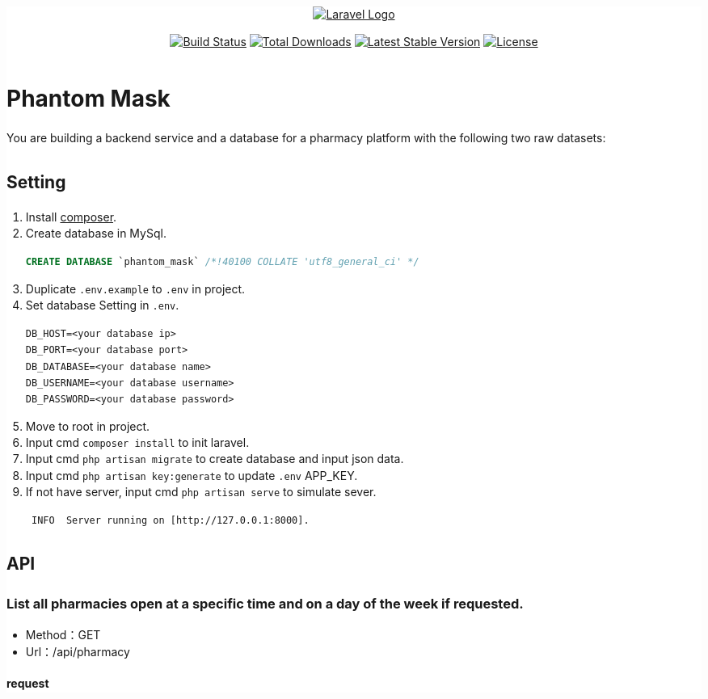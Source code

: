 <p align="center"><a href="https://laravel.com" target="_blank"><img src="https://raw.githubusercontent.com/laravel/art/master/logo-lockup/5%20SVG/2%20CMYK/1%20Full%20Color/laravel-logolockup-cmyk-red.svg" width="400" alt="Laravel Logo"></a></p>

<p align="center">
<a href="https://github.com/laravel/framework/actions"><img src="https://github.com/laravel/framework/workflows/tests/badge.svg" alt="Build Status"></a>
<a href="https://packagist.org/packages/laravel/framework"><img src="https://img.shields.io/packagist/dt/laravel/framework" alt="Total Downloads"></a>
<a href="https://packagist.org/packages/laravel/framework"><img src="https://img.shields.io/packagist/v/laravel/framework" alt="Latest Stable Version"></a>
<a href="https://packagist.org/packages/laravel/framework"><img src="https://img.shields.io/packagist/l/laravel/framework" alt="License"></a>
</p>

# Phantom Mask
You are building a backend service and a database for a pharmacy platform with the following two raw datasets:

## Setting
1. Install [composer](https://getcomposer.org/download/).
2. Create database in MySql.
    ```sql
    CREATE DATABASE `phantom_mask` /*!40100 COLLATE 'utf8_general_ci' */
    ```
3. Duplicate `.env.example` to `.env` in project.
4. Set database Setting in `.env`.
    ```
    DB_HOST=<your database ip>
    DB_PORT=<your database port>
    DB_DATABASE=<your database name>
    DB_USERNAME=<your database username>
    DB_PASSWORD=<your database password>
    ```
5. Move to root in project.
6. Input cmd `composer install` to init laravel.
7. Input cmd `php artisan migrate` to create database and input json data.
8. Input cmd `php artisan key:generate` to update `.env` APP_KEY.
9. If not have server, input cmd `php artisan serve` to simulate sever.
    ```log
     INFO  Server running on [http://127.0.0.1:8000].
    ```


## API
### List all pharmacies open at a specific time and on a day of the week if requested.
- Method：GET
- Url：/api/pharmacy

#### request

